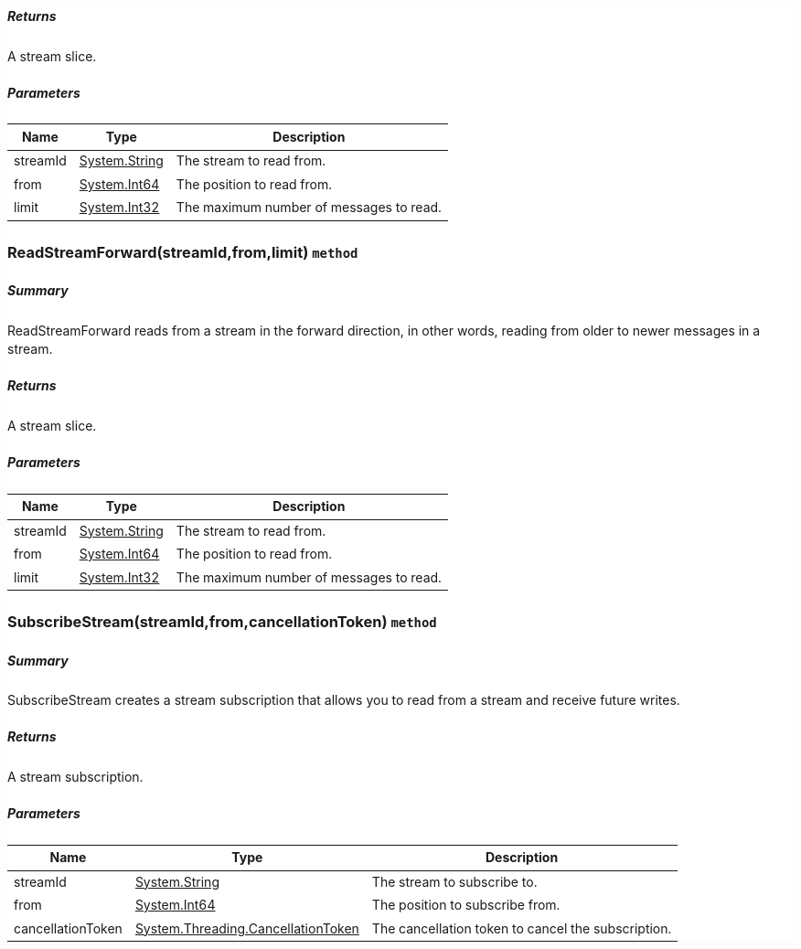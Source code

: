 ##### Returns

A stream slice.

##### Parameters

| Name | Type | Description |
| ---- | ---- | ----------- |
| streamId | [System.String](http://msdn.microsoft.com/query/dev14.query?appId=Dev14IDEF1&l=EN-US&k=k:System.String 'System.String') | The stream to read from. |
| from | [System.Int64](http://msdn.microsoft.com/query/dev14.query?appId=Dev14IDEF1&l=EN-US&k=k:System.Int64 'System.Int64') | The position to read from. |
| limit | [System.Int32](http://msdn.microsoft.com/query/dev14.query?appId=Dev14IDEF1&l=EN-US&k=k:System.Int32 'System.Int32') | The maximum number of messages to read. |

<a name='M-StreamsDB-Driver-DB-ReadStreamForward-System-String,System-Int64,System-Int32-'></a>
### ReadStreamForward(streamId,from,limit) `method`

##### Summary

ReadStreamForward reads from a stream in the forward direction, in other words, reading from older to newer messages in a stream.

##### Returns

A stream slice.

##### Parameters

| Name | Type | Description |
| ---- | ---- | ----------- |
| streamId | [System.String](http://msdn.microsoft.com/query/dev14.query?appId=Dev14IDEF1&l=EN-US&k=k:System.String 'System.String') | The stream to read from. |
| from | [System.Int64](http://msdn.microsoft.com/query/dev14.query?appId=Dev14IDEF1&l=EN-US&k=k:System.Int64 'System.Int64') | The position to read from. |
| limit | [System.Int32](http://msdn.microsoft.com/query/dev14.query?appId=Dev14IDEF1&l=EN-US&k=k:System.Int32 'System.Int32') | The maximum number of messages to read. |

<a name='M-StreamsDB-Driver-DB-SubscribeStream-System-String,System-Int64,System-Threading-CancellationToken-'></a>
### SubscribeStream(streamId,from,cancellationToken) `method`

##### Summary

SubscribeStream creates a stream subscription that allows you to read from a stream and receive future writes.

##### Returns

A stream subscription.

##### Parameters

| Name | Type | Description |
| ---- | ---- | ----------- |
| streamId | [System.String](http://msdn.microsoft.com/query/dev14.query?appId=Dev14IDEF1&l=EN-US&k=k:System.String 'System.String') | The stream to subscribe to. |
| from | [System.Int64](http://msdn.microsoft.com/query/dev14.query?appId=Dev14IDEF1&l=EN-US&k=k:System.Int64 'System.Int64') | The position to subscribe from. |
| cancellationToken | [System.Threading.CancellationToken](http://msdn.microsoft.com/query/dev14.query?appId=Dev14IDEF1&l=EN-US&k=k:System.Threading.CancellationToken 'System.Threading.CancellationToken') | The cancellation token to cancel the subscription. |
